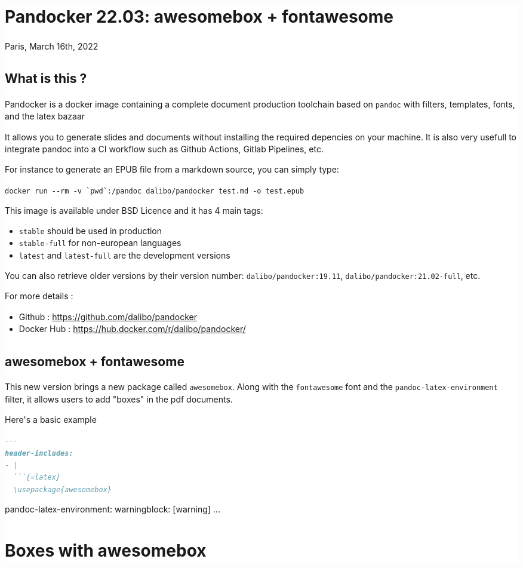 
Pandocker 22.03: awesomebox + fontawesome
================================================================================

Paris, March 16th, 2022


What is this ?
--------------------------------------------------------------------------------

Pandocker is a docker image containing a complete document production toolchain
based on `pandoc` with filters, templates, fonts, and the latex bazaar

It allows you to generate slides and documents without installing the required
depencies on your machine. It is also very usefull to integrate pandoc into
a CI workflow such as Github Actions, Gitlab Pipelines, etc.

For instance to generate an EPUB file from a markdown source, you can simply
type:

```
docker run --rm -v `pwd`:/pandoc dalibo/pandocker test.md -o test.epub
```

This image is available under BSD Licence and it has 4 main tags:

* `stable` should be used in production
* `stable-full` for non-european languages
* `latest` and `latest-full` are the development versions

You can also retrieve older versions by their version number:
`dalibo/pandocker:19.11`, `dalibo/pandocker:21.02-full`, etc.

For more details :

* Github : <https://github.com/dalibo/pandocker>
* Docker Hub : <https://hub.docker.com/r/dalibo/pandocker/>


awesomebox + fontawesome
--------------------------------------------------------------------------------

This new version brings a new package called `awesomebox`. Along with the
`fontawesome` font and the `pandoc-latex-environment` filter, it allows users
to add "boxes" in the pdf documents.

Here's a basic example

```markdown
---
header-includes:
- |
  ```{=latex}
  \usepackage{awesomebox}
  ```
pandoc-latex-environment:
  warningblock: [warning]
...

# Boxes with awesomebox


[Noto font]: https://www.google.com/get/noto/
[devanagari]: https://www.ctan.org/pkg/devanagari
[farsiweb]: https://packages.debian.org/sid/fonts-farsiweb
[OWASP Foundation]: https://owasp.org/
[Noto font]: https://www.google.com/get/noto/
[devanagari]: https://www.ctan.org/pkg/devanagari
[farsiweb]: https://packages.debian.org/sid/fonts-farsiweb
[pandoc-crossref]: https://github.com/lierdakil/pandoc-crossref
[pandoc-citeproc]: https://github.com/jgm/pandoc-citeproc
[leaflet]: https://gitlab.com/daamien/pandoc-leaflet-template
[letter]:  https://github.com/aaronwolen/pandoc-letter
[pandoc-codeblock-include]: https://github.com/chdemko/pandoc-codeblock-include/wiki
[pandoc-include]: https://github.com/DCsunset/pandoc-include
[eisvogel]: https://github.com/Wandmalfarbe/pandoc-latex-template
[WeasyPrint]: https://weasyprint.org/samples/